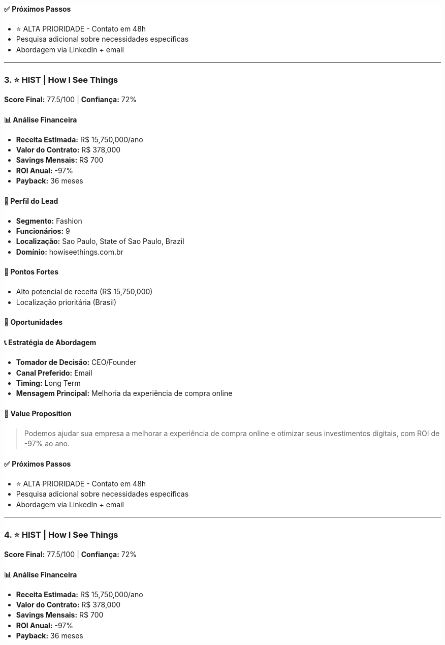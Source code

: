 #### ✅ Próximos Passos
- ⭐ ALTA PRIORIDADE - Contato em 48h
- Pesquisa adicional sobre necessidades específicas
- Abordagem via LinkedIn + email

---

### 3. ⭐ HIST | How I See Things

**Score Final:** 77.5/100 | **Confiança:** 72%

#### 📊 Análise Financeira
- **Receita Estimada:** R$ 15,750,000/ano
- **Valor do Contrato:** R$ 378,000
- **Savings Mensais:** R$ 700
- **ROI Anual:** -97%
- **Payback:** 36 meses

#### 🎯 Perfil do Lead
- **Segmento:** Fashion
- **Funcionários:** 9
- **Localização:** Sao Paulo, State of Sao Paulo, Brazil
- **Domínio:** howiseethings.com.br

#### 💪 Pontos Fortes
- Alto potencial de receita (R$ 15,750,000)
- Localização prioritária (Brasil)

#### 🚀 Oportunidades

#### 📞 Estratégia de Abordagem
- **Tomador de Decisão:** CEO/Founder
- **Canal Preferido:** Email
- **Timing:** Long Term
- **Mensagem Principal:** Melhoria da experiência de compra online

#### 💬 Value Proposition
> Podemos ajudar sua empresa a melhorar a experiência de compra online e otimizar seus investimentos digitais, com ROI de -97% ao ano.

#### ✅ Próximos Passos
- ⭐ ALTA PRIORIDADE - Contato em 48h
- Pesquisa adicional sobre necessidades específicas
- Abordagem via LinkedIn + email

---

### 4. ⭐ HIST | How I See Things

**Score Final:** 77.5/100 | **Confiança:** 72%

#### 📊 Análise Financeira
- **Receita Estimada:** R$ 15,750,000/ano
- **Valor do Contrato:** R$ 378,000
- **Savings Mensais:** R$ 700
- **ROI Anual:** -97%
- **Payback:** 36 meses
